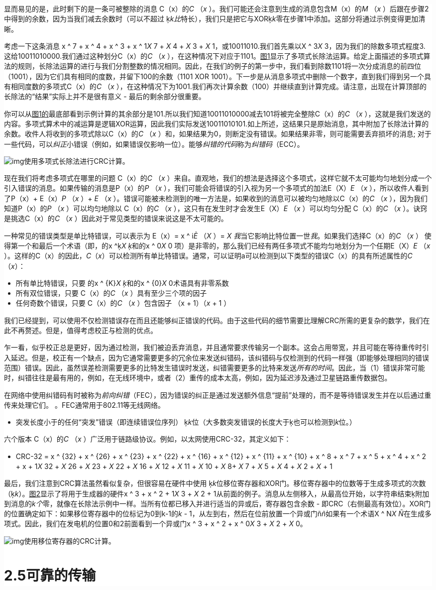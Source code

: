 显而易见的是，此时剩下的是一条可被整除的消息 C（x）的*C* （*x* ）。我们可能还会注意到生成的消息包含M（x）的*M* （*x* ）后跟在步骤2中得到的余数，因为当我们减去余数时（可以不超过 ķ*k比*特长），我们只是把它与XORķ*k*零在步骤1中添加。这部分将通过示例变得更加清晰。

考虑一下这条消息 x ^ 7 + x ^ 4 + x ^ 3 + x ^ 1*X* 7 + *X* 4 + *X* 3 + *X* 1，或10011010.我们首先乘以X ^ 3*X* 3，因为我们的除数多项式程度3.这给10011010000.我们通过这种划分C（x）的*C* （*x* ），在这种情况下对应于1101。[图1](https://book.systemsapproach.org/direct/error.html#crcalc)显示了多项式长除法运算。给定上面描述的多项式算法的规则，长除法运算的进行与我们分割整数的情况相同。因此，在我们的例子的第一步中，我们看到除数1101将一次分成消息的前四位（1001），因为它们具有相同的度数，并留下100的余数（1101 XOR 1001）。下一步是从消息多项式中删除一个数字，直到我们得到另一个具有相同度数的多项式C（x）的*C* （*x* ），在这种情况下为1001.我们再次计算余数（100）并继续直到计算完成。请注意，出现在计算顶部的长除法的“结果”实际上并不是很有意义 - 最后的剩余部分很重要。

你可以从[图1的](https://book.systemsapproach.org/direct/error.html#crcalc)最底部看到示例计算的其余部分是101.所以我们知道10011010000减去101将被完全整除C（x）的*C* （*x* ），这就是我们发送的内容。多项式算术中的减运算是逻辑XOR运算，因此我们实际发送10011010101.如上所述，这结果只是原始消息，其中附加了长除法计算的余数。收件人将收到的多项式除以C（x）的*C* （*x* ）和，如果结果为0，则断定没有错误。如果结果非零，则可能需要丢弃损坏的消息; 对于一些代码，可以*纠正*小错误（例如，如果错误仅影响一位）。能够*纠错的代码*称为*纠错码*（ECC）。

![img](https://book.systemsapproach.org/direct/figures/f02-15-9780123850591.png)使用多项式长除法进行CRC计算。

现在我们将考虑多项式在哪里的问题 C（x）的*C* （*x* ）来自。直观地，我们的想法是选择这个多项式，这样它就不太可能均匀地划分成一个引入错误的消息。如果传输的消息是P（x）的*P* （*x* ），我们可能会将错误的引入视为另一个多项式的加法E（X）*E* （*x* ），所以收件人看到了P（x）+ E（x）*P* （*x* ）+ *E* （*x* ）。错误可能被未检测到的唯一方法是，如果收到的消息可以被均匀地除以C（x）的*C* （*x* ），因为我们知道P（x）的*P* （*x* ）可以均匀地除以 C（x）的*C* （*x* ），这只有在发生时才会发生E（X）*E* （*x* ）可以均匀分配 C（x）的*C* （*x* ）。诀窍是挑选C（x）的*C* （*x* ）因此对于常见类型的错误来说这是不太可能的。

一种常见的错误类型是单比特错误，可以表示为 E（x）= x ^ i*È* （*X* ）= *X* *我*当它影响比特位置一世*我*。如果我们选择C（x）的*C* （*x* ） 使得第一个和最后一个术语（即，的x ^ķ*X* *ķ*和的x ^ 0*X* 0 项）是非零的，那么我们已经有两任多项式不能均匀地划分为一个任期E（X）*E* （*x* ）。这样的C（x）的因此，*C*（*x*）可以检测所有单比特错误。通常，可以证明a可以检测到以下类型的错误C（x）的具有所述属性的*C*（*x*）：

- 所有单比特错误，只要 的x ^ {K}*X* *ķ*和的x ^ {0}*X* 0术语具有非零系数
- 所有双位错误，只要 C（x）的*C* （*x* ）具有至少三个项的因子
- 任何奇数个错误，只要 C（x）的*C* （*x* ）包含因子 （x + 1）（*x* + 1 ）

我们已经提到，可以使用不仅检测错误存在而且还能够纠正错误的代码。由于这些代码的细节需要比理解CRC所需的更复杂的数学，我们在此不再赘述。但是，值得考虑校正与检测的优点。

乍一看，似乎校正总是更好，因为通过检测，我们被迫丢弃消息，并且通常要求传输另一个副本。这会占用带宽，并且可能在等待重传时引入延迟。但是，校正有一个缺点，因为它通常需要更多的冗余位来发送纠错码，该纠错码与仅检测到的代码一样强（即能够处理相同的错误范围）错误。因此，虽然误差检测需要更多的比特发生错误时发送，纠错需要更多的比特来发送*所有的时间*。因此，当（1）错误非常可能时，纠错往往是最有用的，例如，在无线环境中，或者（2）重传的成本太高，例如，因为延迟涉及通过卫星链路重传数据包。

在网络中使用纠错码有时被称为*前向纠错*（FEC），因为错误的纠正是通过发送额外信息“提前”处理的，而不是等待错误发生并在以后通过重传来处理它们。 。FEC通常用于802.11等无线网络。

- 突发长度小于的任何“突发”错误（即连续错误位序列） ķ*k*位（大多数突发错误的长度大于ķ也可以检测到*k*位。）

六个版本 C（x）的*C* （*x* ）广泛用于链路级协议。例如，以太网使用CRC-32，其定义如下：

- CRC-32 = x ^ {32} + x ^ {26} + x ^ {23} + x ^ {22} + x ^ {16} + x ^ {12} + x ^ {11} + x ^ {10} + x ^ 8 + x ^ 7 + x ^ 5 + x ^ 4 + x ^ 2 + x + 1*X* 32 + *X* 26 + *X* 23 + *X* 22 + *X* 16 + *X* 12 + *X* 11 + *X* 10 + *X* 8+ *X* 7 + *X* 5 + *X* 4 + *X* 2 + *X* + 1

最后，我们注意到CRC算法虽然看似复杂，但很容易在硬件中使用 ķ*k*位移位寄存器和XOR门。移位寄存器中的位数等于生成多项式的次数（ķ*k*）。[图2](https://book.systemsapproach.org/direct/error.html#crc-hard)显示了将用于生成器的硬件x ^ 3 + x ^ 2 + 1*X* 3 + *X* 2 + 1从前面的例子。消息从左侧移入，从最高位开始，以字符串结束ķ附加到消息的*k个*零，就像在长除法示例中一样。当所有位都已移入并进行适当的异或后，寄存器包含余数 - 即CRC（右侧最高有效位）。XOR门的位置确定如下：如果移位寄存器中的位标记为0到k-1的*k* - 1，从左到右，然后在位前放置一个异或门ñ*ñ*如果有一个术语X ^ N*X* *Ñ*在生成多项式。因此，我们在发电机的位置0和2前面看到一个异或门x ^ 3 + x ^ 2 + x ^ 0*X* 3 + *X* 2 + *X* 0。

![img](https://book.systemsapproach.org/direct/figures/f02-16-9780123850591.png)使用移位寄存器的CRC计算。

# 2.5可靠的传输
